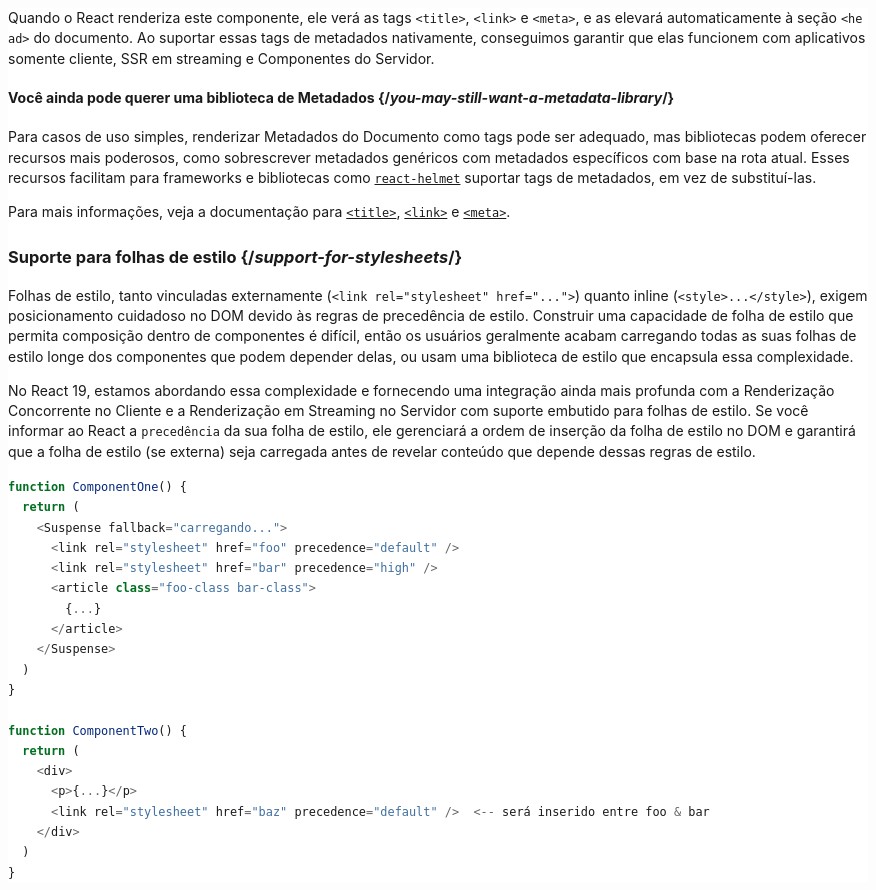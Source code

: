 Quando o React renderiza este componente, ele verá as tags `<title>`, `<link>` e `<meta>`, e as elevará automaticamente à seção `<head>` do documento. Ao suportar essas tags de metadados nativamente, conseguimos garantir que elas funcionem com aplicativos somente cliente, SSR em streaming e Componentes do Servidor.

<Note>

#### Você ainda pode querer uma biblioteca de Metadados {/*you-may-still-want-a-metadata-library*/}

Para casos de uso simples, renderizar Metadados do Documento como tags pode ser adequado, mas bibliotecas podem oferecer recursos mais poderosos, como sobrescrever metadados genéricos com metadados específicos com base na rota atual. Esses recursos facilitam para frameworks e bibliotecas como [`react-helmet`](https://github.com/nfl/react-helmet) suportar tags de metadados, em vez de substituí-las.

</Note>

Para mais informações, veja a documentação para [`<title>`](/reference/react-dom/components/title), [`<link>`](/reference/react-dom/components/link) e [`<meta>`](/reference/react-dom/components/meta).

### Suporte para folhas de estilo {/*support-for-stylesheets*/}

Folhas de estilo, tanto vinculadas externamente (`<link rel="stylesheet" href="...">`) quanto inline (`<style>...</style>`), exigem posicionamento cuidadoso no DOM devido às regras de precedência de estilo. Construir uma capacidade de folha de estilo que permita composição dentro de componentes é difícil, então os usuários geralmente acabam carregando todas as suas folhas de estilo longe dos componentes que podem depender delas, ou usam uma biblioteca de estilo que encapsula essa complexidade.

No React 19, estamos abordando essa complexidade e fornecendo uma integração ainda mais profunda com a Renderização Concorrente no Cliente e a Renderização em Streaming no Servidor com suporte embutido para folhas de estilo. Se você informar ao React a `precedência` da sua folha de estilo, ele gerenciará a ordem de inserção da folha de estilo no DOM e garantirá que a folha de estilo (se externa) seja carregada antes de revelar conteúdo que depende dessas regras de estilo.

```js {4,5,17}
function ComponentOne() {
  return (
    <Suspense fallback="carregando...">
      <link rel="stylesheet" href="foo" precedence="default" />
      <link rel="stylesheet" href="bar" precedence="high" />
      <article class="foo-class bar-class">
        {...}
      </article>
    </Suspense>
  )
}

function ComponentTwo() {
  return (
    <div>
      <p>{...}</p>
      <link rel="stylesheet" href="baz" precedence="default" />  <-- será inserido entre foo & bar
    </div>
  )
}
```
